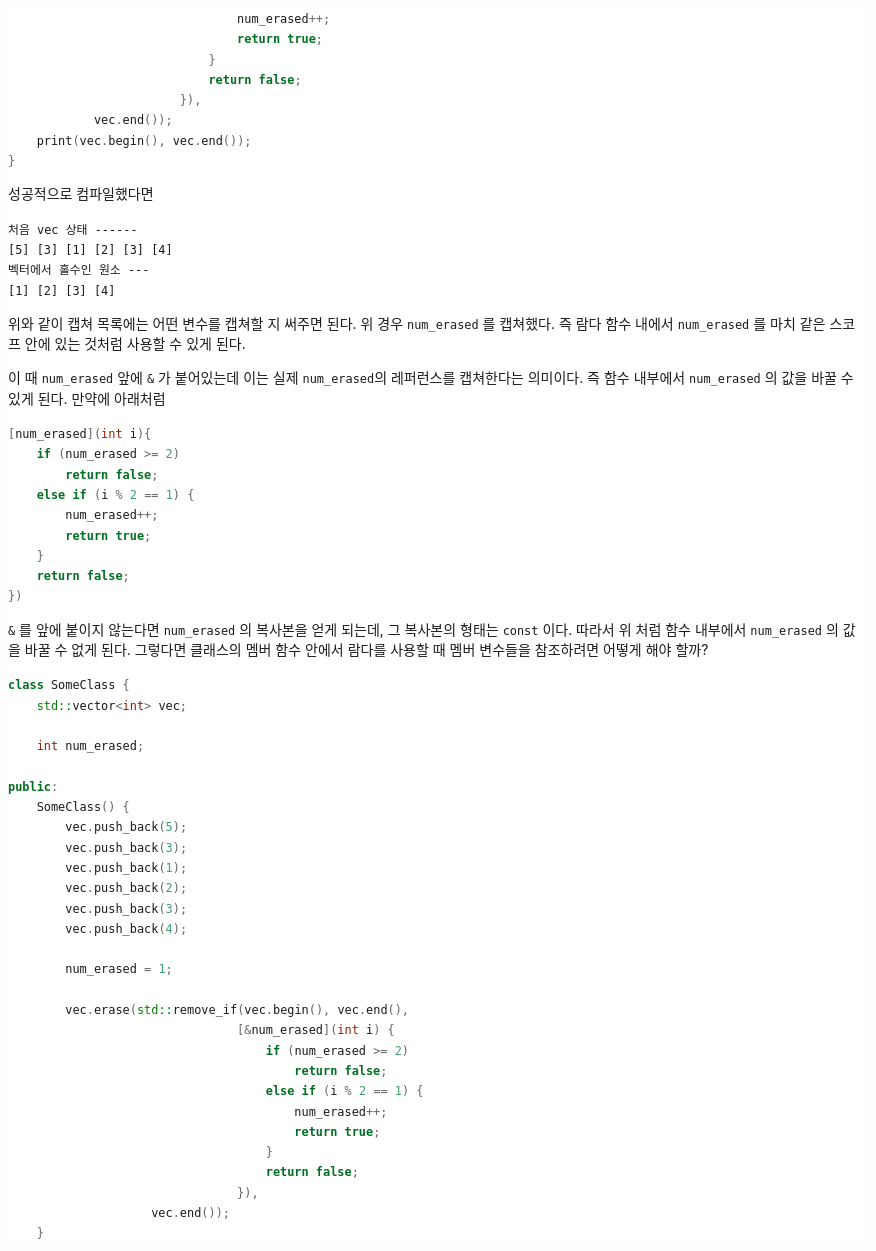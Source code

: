 ```cpp
								num_erased++;
								return true;
							}
							return false;
						}),
			vec.end());
	print(vec.begin(), vec.end());
}
```
성공적으로 컴파일했다면
```
처음 vec 상태 ------
[5] [3] [1] [2] [3] [4] 
벡터에서 홀수인 원소 ---
[1] [2] [3] [4]
```
위와 같이 캡쳐 목록에는 어떤 변수를 캡쳐할 지 써주면 된다. 위 경우 `num_erased` 를 캡쳐했다. 즉 람다 함수 내에서 `num_erased` 를 마치 같은 스코프 안에 있는 것처럼 사용할 수 있게 된다.

이 때 `num_erased` 앞에 `&` 가 붙어있는데 이는 실제 `num_erased`의 레퍼런스를 캡쳐한다는 의미이다. 즉 함수 내부에서 `num_erased` 의 값을 바꿀 수 있게 된다. 만약에 아래처럼
```cpp
[num_erased](int i){
	if (num_erased >= 2)
		return false;
	else if (i % 2 == 1) {
		num_erased++;
		return true;
	}
	return false;
})
```
`&` 를 앞에 붙이지 않는다면 `num_erased` 의 복사본을 얻게 되는데, 그 복사본의 형태는 `const` 이다. 따라서 위 처럼 함수 내부에서 `num_erased` 의 값을 바꿀 수 없게 된다.
그렇다면 클래스의 멤버 함수 안에서 람다를 사용할 때 멤버 변수들을 참조하려면 어떻게 해야 할까?
```cpp
class SomeClass {
	std::vector<int> vec;
	
	int num_erased;

public:
	SomeClass() {
		vec.push_back(5);
		vec.push_back(3);
		vec.push_back(1);
		vec.push_back(2);
		vec.push_back(3);
		vec.push_back(4);
		
		num_erased = 1;
		
		vec.erase(std::remove_if(vec.begin(), vec.end(),
								[&num_erased](int i) {
									if (num_erased >= 2)
										return false;
									else if (i % 2 == 1) {
										num_erased++;
										return true;
									}
									return false;
								}),
					vec.end());
	}
```